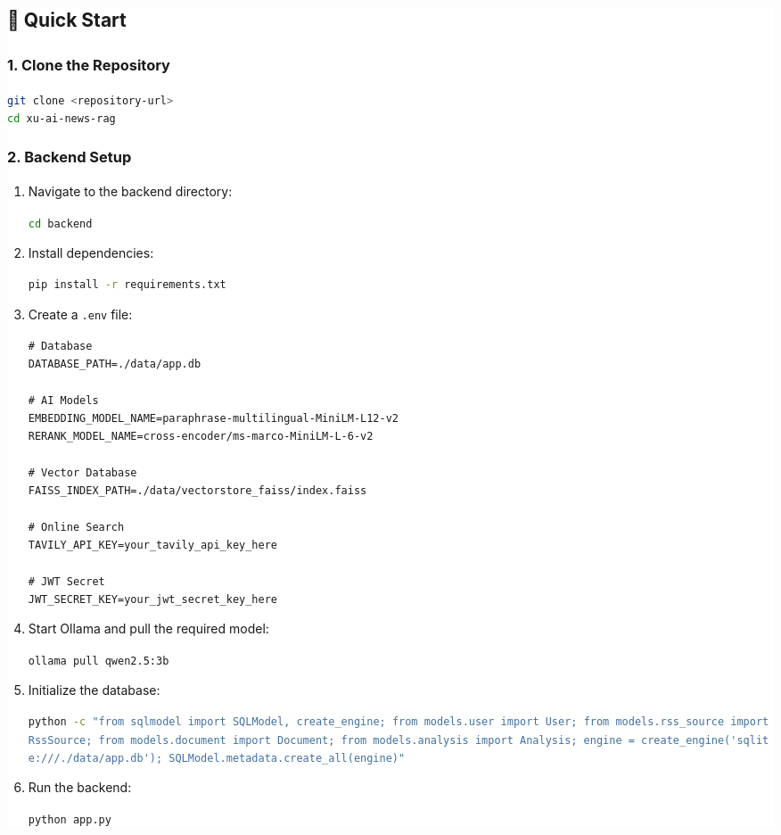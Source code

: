 ## 🚀 Quick Start

### 1. Clone the Repository

```bash
git clone <repository-url>
cd xu-ai-news-rag
```

### 2. Backend Setup

1. Navigate to the backend directory:
   ```bash
   cd backend
   ```

2. Install dependencies:
   ```bash
   pip install -r requirements.txt
   ```

3. Create a `.env` file:
   ```env
   # Database
   DATABASE_PATH=./data/app.db
   
   # AI Models
   EMBEDDING_MODEL_NAME=paraphrase-multilingual-MiniLM-L12-v2
   RERANK_MODEL_NAME=cross-encoder/ms-marco-MiniLM-L-6-v2
   
   # Vector Database
   FAISS_INDEX_PATH=./data/vectorstore_faiss/index.faiss
   
   # Online Search
   TAVILY_API_KEY=your_tavily_api_key_here
   
   # JWT Secret
   JWT_SECRET_KEY=your_jwt_secret_key_here
   ```

4. Start Ollama and pull the required model:
   ```bash
   ollama pull qwen2.5:3b
   ```

5. Initialize the database:
   ```bash
   python -c "from sqlmodel import SQLModel, create_engine; from models.user import User; from models.rss_source import RssSource; from models.document import Document; from models.analysis import Analysis; engine = create_engine('sqlite:///./data/app.db'); SQLModel.metadata.create_all(engine)"
   ```

6. Run the backend:
   ```bash
   python app.py
   ```
